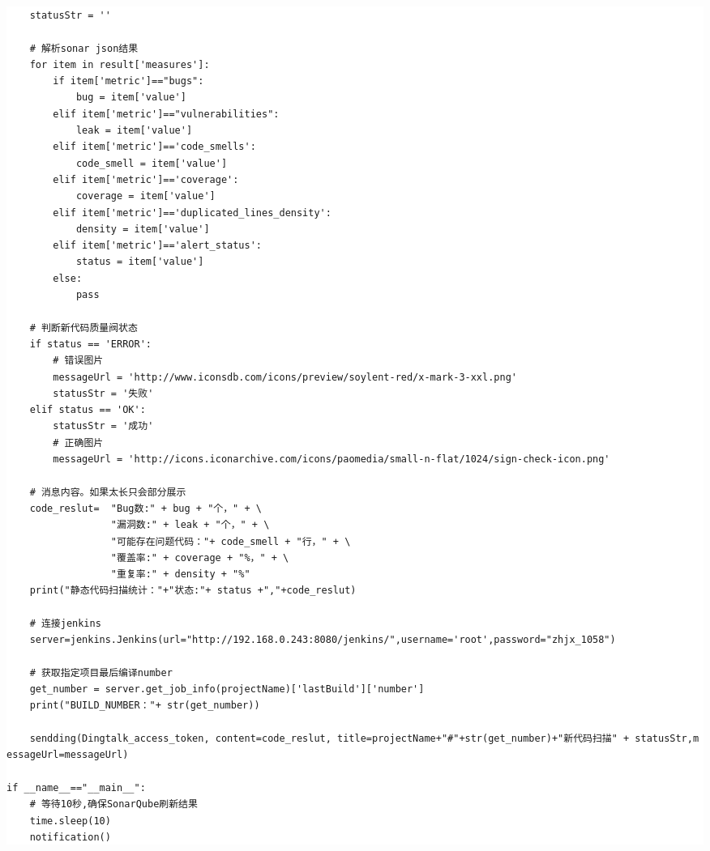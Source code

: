 ```
    statusStr = ''

    # 解析sonar json结果
    for item in result['measures']:
        if item['metric']=="bugs":
            bug = item['value']
        elif item['metric']=="vulnerabilities":
            leak = item['value']
        elif item['metric']=='code_smells':
            code_smell = item['value']
        elif item['metric']=='coverage':
            coverage = item['value']
        elif item['metric']=='duplicated_lines_density':
            density = item['value']
        elif item['metric']=='alert_status':
            status = item['value']
        else:
            pass

    # 判断新代码质量阀状态
    if status == 'ERROR':
        # 错误图片
        messageUrl = 'http://www.iconsdb.com/icons/preview/soylent-red/x-mark-3-xxl.png'
        statusStr = '失败'
    elif status == 'OK':
        statusStr = '成功'
        # 正确图片
        messageUrl = 'http://icons.iconarchive.com/icons/paomedia/small-n-flat/1024/sign-check-icon.png'

    # 消息内容。如果太长只会部分展示
    code_reslut=  "Bug数:" + bug + "个，" + \
                  "漏洞数:" + leak + "个，" + \
                  "可能存在问题代码："+ code_smell + "行，" + \
                  "覆盖率:" + coverage + "%，" + \
                  "重复率:" + density + "%"
    print("静态代码扫描统计："+"状态:"+ status +","+code_reslut)

    # 连接jenkins
    server=jenkins.Jenkins(url="http://192.168.0.243:8080/jenkins/",username='root',password="zhjx_1058")

    # 获取指定项目最后编译number
    get_number = server.get_job_info(projectName)['lastBuild']['number']
    print("BUILD_NUMBER："+ str(get_number))

    sendding(Dingtalk_access_token, content=code_reslut, title=projectName+"#"+str(get_number)+"新代码扫描" + statusStr,messageUrl=messageUrl)

if __name__=="__main__":
    # 等待10秒,确保SonarQube刷新结果
    time.sleep(10)
    notification()
```
